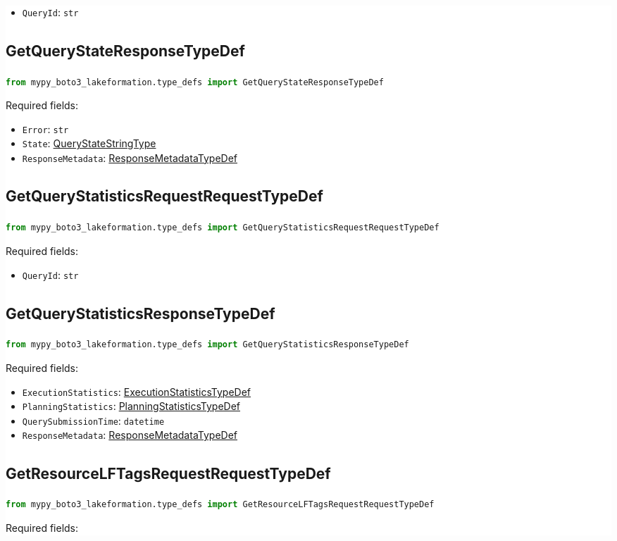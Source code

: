 - `QueryId`: `str`

<a id="getquerystateresponsetypedef"></a>

## GetQueryStateResponseTypeDef

```python
from mypy_boto3_lakeformation.type_defs import GetQueryStateResponseTypeDef
```

Required fields:

- `Error`: `str`
- `State`: [QueryStateStringType](./literals.md#querystatestringtype)
- `ResponseMetadata`:
  [ResponseMetadataTypeDef](./type_defs.md#responsemetadatatypedef)

<a id="getquerystatisticsrequestrequesttypedef"></a>

## GetQueryStatisticsRequestRequestTypeDef

```python
from mypy_boto3_lakeformation.type_defs import GetQueryStatisticsRequestRequestTypeDef
```

Required fields:

- `QueryId`: `str`

<a id="getquerystatisticsresponsetypedef"></a>

## GetQueryStatisticsResponseTypeDef

```python
from mypy_boto3_lakeformation.type_defs import GetQueryStatisticsResponseTypeDef
```

Required fields:

- `ExecutionStatistics`:
  [ExecutionStatisticsTypeDef](./type_defs.md#executionstatisticstypedef)
- `PlanningStatistics`:
  [PlanningStatisticsTypeDef](./type_defs.md#planningstatisticstypedef)
- `QuerySubmissionTime`: `datetime`
- `ResponseMetadata`:
  [ResponseMetadataTypeDef](./type_defs.md#responsemetadatatypedef)

<a id="getresourcelftagsrequestrequesttypedef"></a>

## GetResourceLFTagsRequestRequestTypeDef

```python
from mypy_boto3_lakeformation.type_defs import GetResourceLFTagsRequestRequestTypeDef
```

Required fields:
